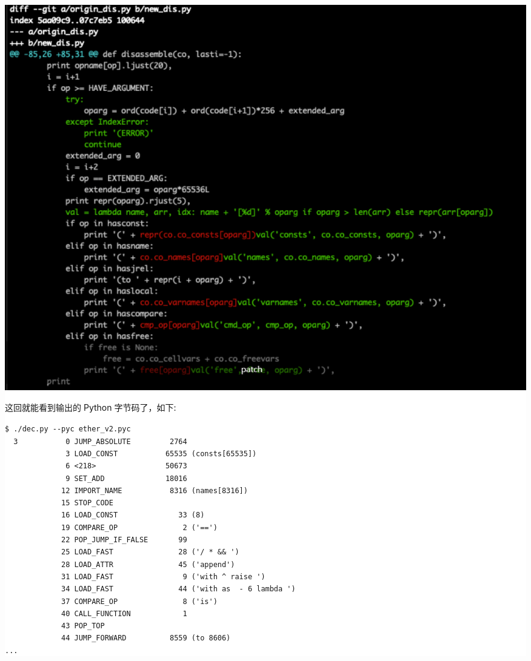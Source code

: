 ![image-20210504101337990](images/image-20210504101337990.png)



这回就能看到输出的 Python 字节码了，如下:

```
$ ./dec.py --pyc ether_v2.pyc
  3           0 JUMP_ABSOLUTE         2764
              3 LOAD_CONST           65535 (consts[65535])
              6 <218>                50673
              9 SET_ADD              18016
             12 IMPORT_NAME           8316 (names[8316])
             15 STOP_CODE           
             16 LOAD_CONST              33 (8)
             19 COMPARE_OP               2 ('==')
             22 POP_JUMP_IF_FALSE       99
             25 LOAD_FAST               28 ('/ * && ')
             28 LOAD_ATTR               45 ('append')
             31 LOAD_FAST                9 ('with ^ raise ')
             34 LOAD_FAST               44 ('with as  - 6 lambda ')
             37 COMPARE_OP               8 ('is')
             40 CALL_FUNCTION            1
             43 POP_TOP             
             44 JUMP_FORWARD          8559 (to 8606)
...

```
